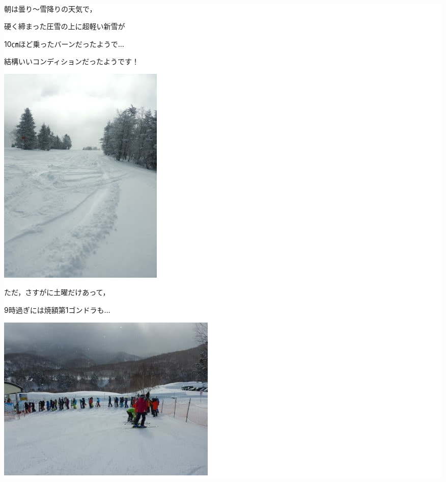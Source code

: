 


朝は曇り～雪降りの天気で，


硬く締まった圧雪の上に超軽い新雪が


10㎝ほど乗ったバーンだったようで…


結構いいコンディションだったようです！




![10b6b9bbdfbb9175023314da7f4b7877.jpg](images/10b6b9bbdfbb9175023314da7f4b7877.jpg)







ただ，さすがに土曜だけあって，


9時過ぎには焼額第1ゴンドラも…




![017dfbd2ce3053b589c7814acbbb1ec8.jpg](images/017dfbd2ce3053b589c7814acbbb1ec8.jpg)
